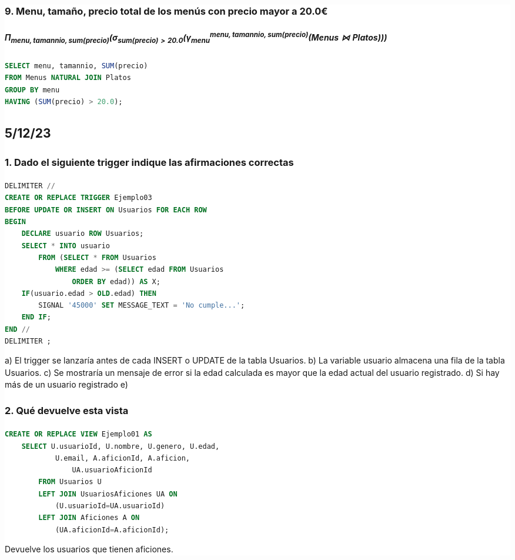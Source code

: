 ### 9. Menu, tamaño, precio total de los menús con precio mayor a 20.0€
##### $\Pi_{menu,tamannio,sum(precio)}(\sigma_{sum(precio)>20.0}(\gamma_{menu}^{menu,tamannio,sum(precio)}(Menus\bowtie{Platos})))$
```SQL
SELECT menu, tamannio, SUM(precio)
FROM Menus NATURAL JOIN Platos
GROUP BY menu
HAVING (SUM(precio) > 20.0);
```
## 5/12/23
### 1. Dado el siguiente trigger indique las afirmaciones correctas
```SQL
DELIMITER //
CREATE OR REPLACE TRIGGER Ejemplo03
BEFORE UPDATE OR INSERT ON Usuarios FOR EACH ROW
BEGIN
	DECLARE usuario ROW Usuarios;
	SELECT * INTO usuario
		FROM (SELECT * FROM Usuarios
			WHERE edad >= (SELECT edad FROM Usuarios 
				ORDER BY edad)) AS X;
	IF(usuario.edad > OLD.edad) THEN
		SIGNAL '45000' SET MESSAGE_TEXT = 'No cumple...';
	END IF;
END //
DELIMITER ;
```
a) El trigger se lanzaría antes de cada INSERT o UPDATE de la tabla Usuarios.
b) La variable usuario almacena una fila de la tabla Usuarios.
c) Se mostraría un mensaje de error si la edad calculada es mayor que la edad actual del usuario registrado.
d) Si hay más de un usuario registrado 
e)
### 2. Qué devuelve esta vista
```SQL
CREATE OR REPLACE VIEW Ejemplo01 AS
	SELECT U.usuarioId, U.nombre, U.genero, U.edad, 
			U.email, A.aficionId, A.aficion, 
				UA.usuarioAficionId
		FROM Usuarios U
		LEFT JOIN UsuariosAficiones UA ON 
			(U.usuarioId=UA.usuarioId)
		LEFT JOIN Aficiones A ON
			(UA.aficionId=A.aficionId);
```
Devuelve los usuarios que tienen aficiones.
